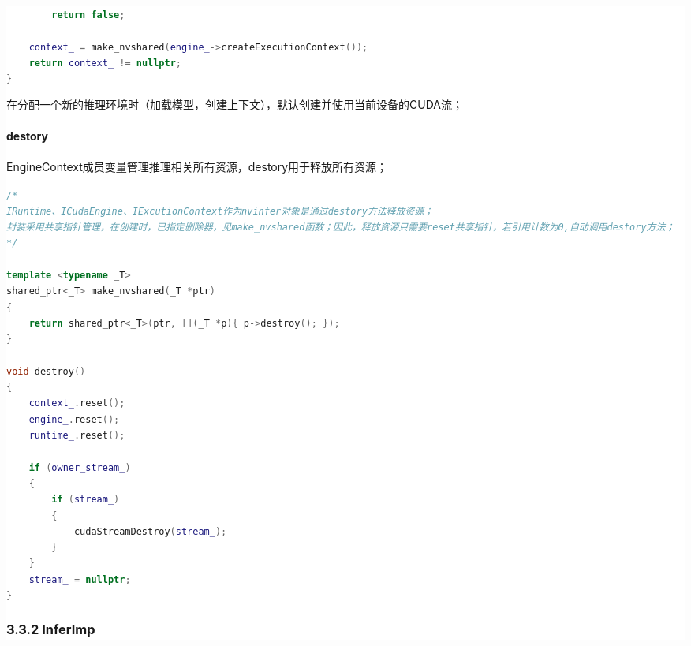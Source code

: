 ```cpp
		return false;

	context_ = make_nvshared(engine_->createExecutionContext());
	return context_ != nullptr;
}
```

在分配一个新的推理环境时（加载模型，创建上下文），默认创建并使用当前设备的CUDA流；

#### destory

EngineContext成员变量管理推理相关所有资源，destory用于释放所有资源；

```cpp
/*
IRuntime、ICudaEngine、IExcutionContext作为nvinfer对象是通过destory方法释放资源；
封装采用共享指针管理，在创建时，已指定删除器，见make_nvshared函数；因此，释放资源只需要reset共享指针，若引用计数为0,自动调用destory方法；
*/

template <typename _T>
shared_ptr<_T> make_nvshared(_T *ptr)
{
    return shared_ptr<_T>(ptr, [](_T *p){ p->destroy(); });
}

void destroy()
{
	context_.reset();
	engine_.reset();
	runtime_.reset();

	if (owner_stream_)
	{
		if (stream_)
		{
			cudaStreamDestroy(stream_);
		}
	}
	stream_ = nullptr;
}
```

### 3.3.2 InferImp
